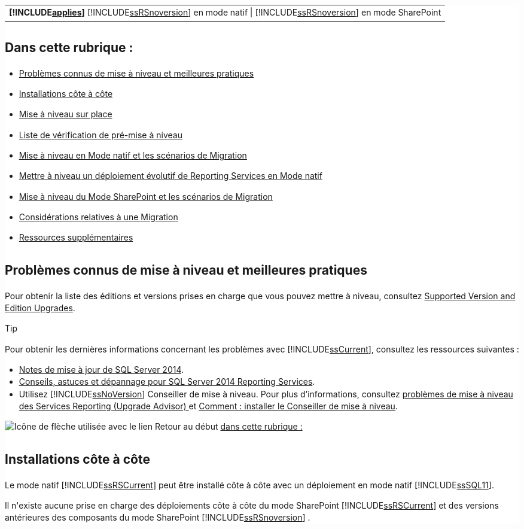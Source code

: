 ||  
|-|  
|**[!INCLUDE[applies](../../includes/applies-md.md)]** [!INCLUDE[ssRSnoversion](../../includes/ssrsnoversion-md.md)] en mode natif &#124; [!INCLUDE[ssRSnoversion](../../includes/ssrsnoversion-md.md)] en mode SharePoint|  
  
##  <a name="bkmk_top"></a> Dans cette rubrique :  
  
-   [Problèmes connus de mise à niveau et meilleures pratiques](#bkmk_known_issues)  
  
-   [Installations côte à côte](#bkmk_side_by_side)  
  
-   [Mise à niveau sur place](#bkmk_inplace_upgrade)  
  
-   [Liste de vérification de pré-mise à niveau](#bkmk_upgrade_checklist)  
  
-   [Mise à niveau en Mode natif et les scénarios de Migration](#bkmk_native_scenarios)  
  
-   [Mettre à niveau un déploiement évolutif de Reporting Services en Mode natif](#bkmk_native_scaleout)  
  
-   [Mise à niveau du Mode SharePoint et les scénarios de Migration](#bkmk_sharePoint_scenarios)  
  
-   [Considérations relatives à une Migration](#bkmk_migration_considerations)  
  
-   [Ressources supplémentaires](#bkmk_additional_resources)  
  
##  <a name="bkmk_known_issues"></a> Problèmes connus de mise à niveau et meilleures pratiques  
 Pour obtenir la liste des éditions et versions prises en charge que vous pouvez mettre à niveau, consultez [Supported Version and Edition Upgrades](../../database-engine/install-windows/supported-version-and-edition-upgrades.md).  
  
> [!TIP]  
>  Pour obtenir les dernières informations concernant les problèmes avec [!INCLUDE[ssCurrent](../../includes/sscurrent-md.md)], consultez les ressources suivantes :  
>   
>  -   [Notes de mise à jour de SQL Server 2014](http://go.microsoft.com/fwlink/?LinkID=296445).  
> -   [Conseils, astuces et dépannage pour SQL Server 2014 Reporting Services](http://go.microsoft.com/fwlink/?LinkID=391254).  
> -   Utilisez [!INCLUDE[ssNoVersion](../../includes/ssnoversion-md.md)] Conseiller de mise à niveau. Pour plus d’informations, consultez [problèmes de mise à niveau des Services Reporting &#40;Upgrade Advisor&#41; ](../../../2014/sql-server/install/reporting-services-upgrade-issues-upgrade-advisor.md) et [Comment : installer le Conseiller de mise à niveau](../../../2014/sql-server/install/how-to-install-upgrade-advisor.md).  
  
 ![Icône de flèche utilisée avec le lien Retour au début](../../2014-toc/media/uparrow16x16.gif "icône de flèche utilisée avec le lien Retour au début") [dans cette rubrique :](#bkmk_top)  
  
##  <a name="bkmk_side_by_side"></a> Installations côte à côte  
 Le mode natif [!INCLUDE[ssRSCurrent](../../includes/ssrscurrent-md.md)] peut être installé côte à côte avec un déploiement en mode natif [!INCLUDE[ssSQL11](../../includes/sssql11-md.md)].  
  
 Il n'existe aucune prise en charge des déploiements côte à côte du mode SharePoint [!INCLUDE[ssRSCurrent](../../includes/ssrscurrent-md.md)] et des versions antérieures des composants du mode SharePoint [!INCLUDE[ssRSnoversion](../../includes/ssrsnoversion-md.md)] .  
  